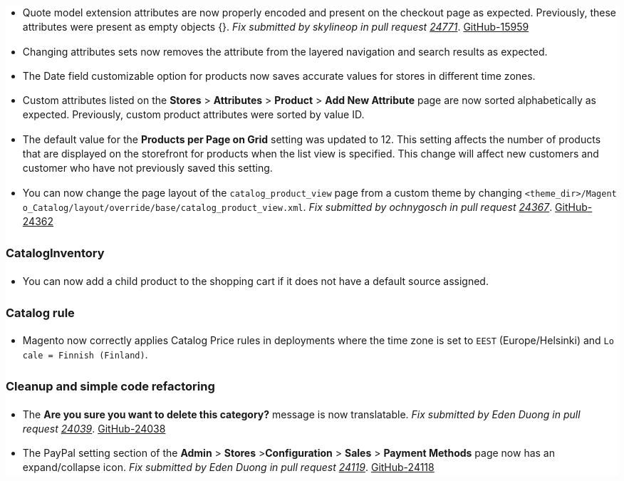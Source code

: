 

*  Quote model extension attributes are now properly encoded and present on the checkout page as expected. Previously, these attributes were present as empty objects {}. *Fix submitted by skylineop in pull request [24771](https://github.com/magento/magento2/pull/24771)*. [GitHub-15959](https://github.com/magento/magento2/issues/15959)



*  Changing attributes sets now removes the attribute from the layered navigation and search results as expected.



*  The Date field customizable option for products now saves accurate values for stores in different time zones.



*  Custom attributes listed on the **Stores** > **Attributes** > **Product** > **Add New Attribute** page are now sorted alphabetically as expected. Previously, custom product attributes were sorted by value ID.



*  The default value for the **Products per Page on Grid**  setting  was updated to 12. This setting affects the number of products that are displayed on the storefront for products when the list view is specified. This change will affect new customers and customer who have not previously saved this setting.



*  You can now  change the page layout of the `catalog_product_view` page from a custom theme by changing `<theme_dir>/Magento_Catalog/layout/override/base/catalog_product_view.xml`. *Fix submitted by ochnygosch in pull request [24367](https://github.com/magento/magento2/pull/24367)*. [GitHub-24362](https://github.com/magento/magento2/issues/24362)

### CatalogInventory



*  You can now add a child product to the shopping cart if it does not have  a default source assigned.

### Catalog rule



*  Magento now correctly applies Catalog Price rules in deployments where the time zone is set to `EEST` (Europe/Helsinki) and `Locale = Finnish (Finland)`.

### Cleanup and simple code refactoring



*  The **Are you sure you want to delete this category?** message is now translatable. *Fix submitted by Eden Duong in pull request [24039](https://github.com/magento/magento2/pull/24039)*. [GitHub-24038](https://github.com/magento/magento2/issues/24038)



*  The PayPal setting section of the **Admin** > **Stores** >**Configuration** > **Sales** > **Payment Methods** page now has an expand/collapse icon. *Fix submitted by Eden Duong in pull request [24119](https://github.com/magento/magento2/pull/24119)*. [GitHub-24118](https://github.com/magento/magento2/issues/24118)
